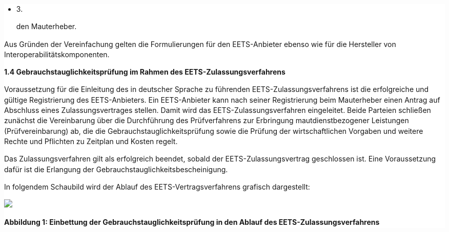   - 3\.
    
    <div style="">
    
    den Mauterheber.
    
    </div>

Aus Gründen der Vereinfachung gelten die Formulierungen für den
EETS-Anbieter ebenso wie für die Hersteller von
Interoperabilitätskomponenten.

</div>

<div class="jurAbsatz">

<span style=";font-weight:bold">1.4 Gebrauchstauglichkeitsprüfung im
Rahmen des EETS-Zulassungsverfahrens</span>

</div>

<div class="jurAbsatz">

Voraussetzung für die Einleitung des in deutscher Sprache zu führenden
EETS-Zulassungsverfahrens ist die erfolgreiche und gültige Registrierung
des EETS-Anbieters. Ein EETS-Anbieter kann nach seiner Registrierung
beim Mauterheber einen Antrag auf Abschluss eines Zulassungsvertrages
stellen. Damit wird das EETS-Zulassungsverfahren eingeleitet. Beide
Parteien schließen zunächst die Vereinbarung über die Durchführung des
Prüfverfahrens zur Erbringung mautdienstbezogener Leistungen
(Prüfvereinbarung) ab, die die Gebrauchstauglichkeitsprüfung sowie die
Prüfung der wirtschaftlichen Vorgaben und weitere Rechte und Pflichten
zu Zeitplan und Kosten regelt.

</div>

<div class="jurAbsatz">

Das Zulassungsverfahren gilt als erfolgreich beendet, sobald der
EETS-Zulassungsvertrag geschlossen ist. Eine Voraussetzung dafür ist die
Erlangung der Gebrauchstauglichkeitsbescheinigung.

</div>

<div class="jurAbsatz">

In folgendem Schaubild wird der Ablauf des EETS-Vertragsverfahrens
grafisch dargestellt:

</div>

<div class="jurAbsatz">

![ ](banzat_2021_20211029v2_01.jpeg)

</div>

<div class="jurAbsatz">

<span style=";font-weight:bold">Abbildung 1: Einbettung der
Gebrauchstauglichkeitsprüfung in den Ablauf des
EETS-Zulassungsverfahrens</span>
